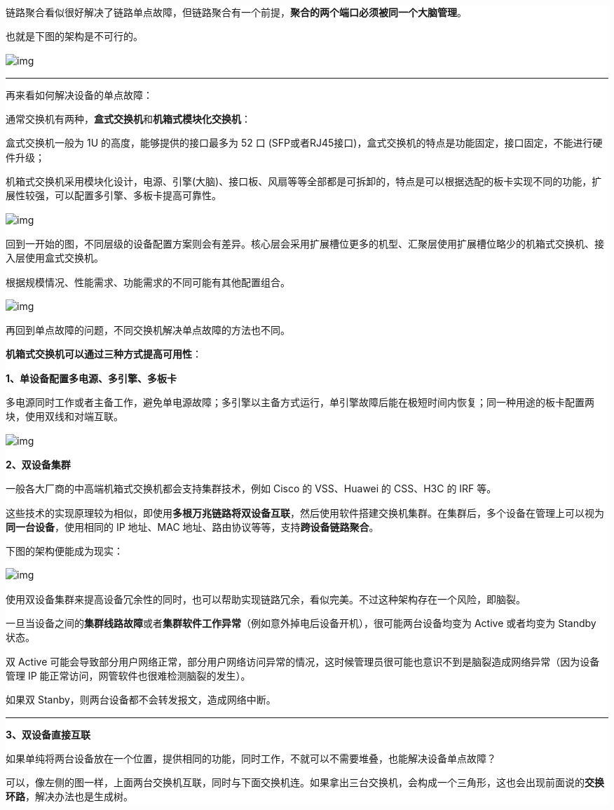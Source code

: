 链路聚合看似很好解决了链路单点故障，但链路聚合有一个前提，**聚合的两个端口必须被同一个大脑管理**。

也就是下图的架构是不可行的。

![img](https://mmbiz.qpic.cn/mmbiz_png/ory2UDHYWePtMiaMtzouaJN3vYU6TWP2q5CU24VSbOqIRicG7GxOIsMZxicvSmIXSptbEC6QbHH8AENTvfzhWYufQ/640?wx_fmt=png&wxfrom=5&wx_lazy=1)

------

再来看如何解决设备的单点故障：

通常交换机有两种，**盒式交换机**和**机箱式模块化交换机**：

盒式交换机一般为 1U 的高度，能够提供的接口最多为 52 口 (SFP或者RJ45接口)，盒式交换机的特点是功能固定，接口固定，不能进行硬件升级；

机箱式交换机采用模块化设计，电源、引擎(大脑)、接口板、风扇等等全部都是可拆卸的，特点是可以根据选配的板卡实现不同的功能，扩展性较强，可以配置多引擎、多板卡提高可靠性。

![img](https://mmbiz.qpic.cn/mmbiz_png/ory2UDHYWeN3sMM8YnVkFNNRbV98IjicZ9duSnF8qThs10kQkGajh8d03aUAs5JJiciaqVvqFJ4icJe46xscsc91rQ/640?wx_fmt=png&wxfrom=5&wx_lazy=1)

回到一开始的图，不同层级的设备配置方案则会有差异。核心层会采用扩展槽位更多的机型、汇聚层使用扩展槽位略少的机箱式交换机、接入层使用盒式交换机。

根据规模情况、性能需求、功能需求的不同可能有其他配置组合。

![img](https://mmbiz.qpic.cn/mmbiz_png/ory2UDHYWePtMiaMtzouaJN3vYU6TWP2qN64PmaPNzGqoKbJgDbPMq4cDbsVdEtyxDvF898dKuYIJ7FcqQZ3ncA/640?wx_fmt=png&wxfrom=5&wx_lazy=1)

再回到单点故障的问题，不同交换机解决单点故障的方法也不同。

**机箱式交换机可以通过三种方式提高可用性**：

**1、单设备配置多电源、多引擎、多板卡**

多电源同时工作或者主备工作，避免单电源故障；多引擎以主备方式运行，单引擎故障后能在极短时间内恢复；同一种用途的板卡配置两块，使用双线和对端互联。

![img](https://mmbiz.qpic.cn/mmbiz_png/ory2UDHYWeN3sMM8YnVkFNNRbV98IjicZkaj892hJBb424ctykmbjC23S9NxlqX1FwKibiaUk6eq6oZmUGIq367cg/640?wx_fmt=png&wxfrom=5&wx_lazy=1)

**2、双设备集群**

一般各大厂商的中高端机箱式交换机都会支持集群技术，例如 Cisco 的 VSS、Huawei 的 CSS、H3C 的 IRF 等。

这些技术的实现原理较为相似，即使用**多根万兆链路将双设备互联**，然后使用软件搭建交换机集群。在集群后，多个设备在管理上可以视为**同一台设备**，使用相同的 IP 地址、MAC 地址、路由协议等等，支持**跨设备链路聚合**。

下图的架构便能成为现实：

![img](https://mmbiz.qpic.cn/mmbiz_png/ory2UDHYWePtMiaMtzouaJN3vYU6TWP2qG1zGCs6FibeyZCADxdwpXkk3kkic9qyhH6WtwFOia55xib6GgfgbS8jYBg/640?wx_fmt=png&wxfrom=5&wx_lazy=1)

使用双设备集群来提高设备冗余性的同时，也可以帮助实现链路冗余，看似完美。不过这种架构存在一个风险，即脑裂。

一旦当设备之间的**集群线路故障**或者**集群软件工作异常**（例如意外掉电后设备开机），很可能两台设备均变为 Active 或者均变为 Standby 状态。

双 Active 可能会导致部分用户网络正常，部分用户网络访问异常的情况，这时候管理员很可能也意识不到是脑裂造成网络异常（因为设备管理 IP 能正常访问，网管软件也很难检测脑裂的发生）。

如果双 Stanby，则两台设备都不会转发报文，造成网络中断。

****

**3、双设备直接互联**

如果单纯将两台设备放在一个位置，提供相同的功能，同时工作，不就可以不需要堆叠，也能解决设备单点故障？

可以，像左侧的图一样，上面两台交换机互联，同时与下面交换机连。如果拿出三台交换机，会构成一个三角形，这也会出现前面说的**交换环路**，解决办法也是生成树。
